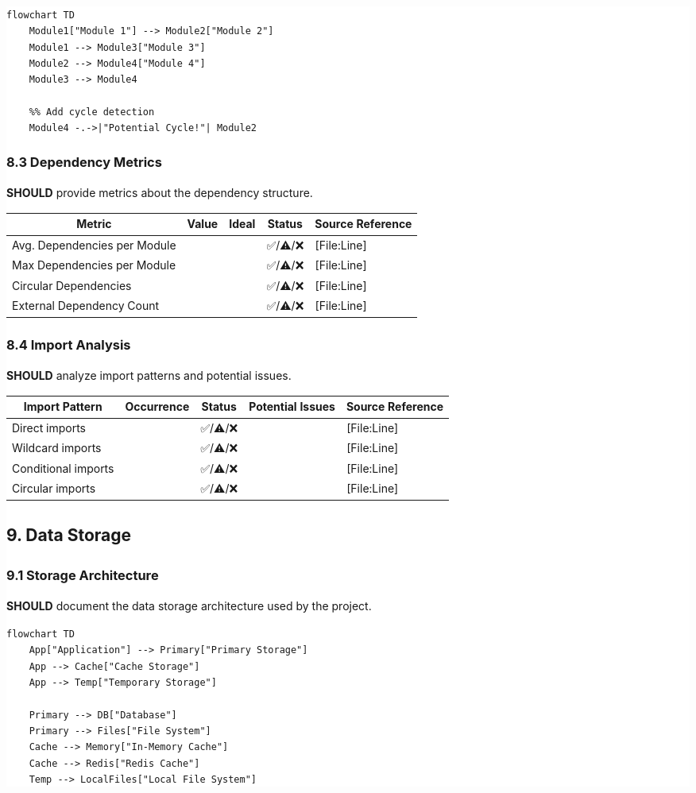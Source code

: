 ```mermaid
flowchart TD
    Module1["Module 1"] --> Module2["Module 2"]
    Module1 --> Module3["Module 3"]
    Module2 --> Module4["Module 4"]
    Module3 --> Module4
    
    %% Add cycle detection
    Module4 -.->|"Potential Cycle!"| Module2
```

### 8.3 Dependency Metrics
**SHOULD** provide metrics about the dependency structure.

| Metric | Value | Ideal | Status | Source Reference |
|--------|-------|-------|--------|-----------------|
| Avg. Dependencies per Module | | | ✅/⚠️/❌ | [File:Line] |
| Max Dependencies per Module | | | ✅/⚠️/❌ | [File:Line] |
| Circular Dependencies | | | ✅/⚠️/❌ | [File:Line] |
| External Dependency Count | | | ✅/⚠️/❌ | [File:Line] |

### 8.4 Import Analysis
**SHOULD** analyze import patterns and potential issues.

| Import Pattern | Occurrence | Status | Potential Issues | Source Reference |
|----------------|------------|--------|-----------------|------------------|
| Direct imports | | ✅/⚠️/❌ | | [File:Line] |
| Wildcard imports | | ✅/⚠️/❌ | | [File:Line] |
| Conditional imports | | ✅/⚠️/❌ | | [File:Line] |
| Circular imports | | ✅/⚠️/❌ | | [File:Line] |

## 9. Data Storage

### 9.1 Storage Architecture
**SHOULD** document the data storage architecture used by the project.

```mermaid
flowchart TD
    App["Application"] --> Primary["Primary Storage"]
    App --> Cache["Cache Storage"]
    App --> Temp["Temporary Storage"]
    
    Primary --> DB["Database"]
    Primary --> Files["File System"]
    Cache --> Memory["In-Memory Cache"]
    Cache --> Redis["Redis Cache"]
    Temp --> LocalFiles["Local File System"]
```
